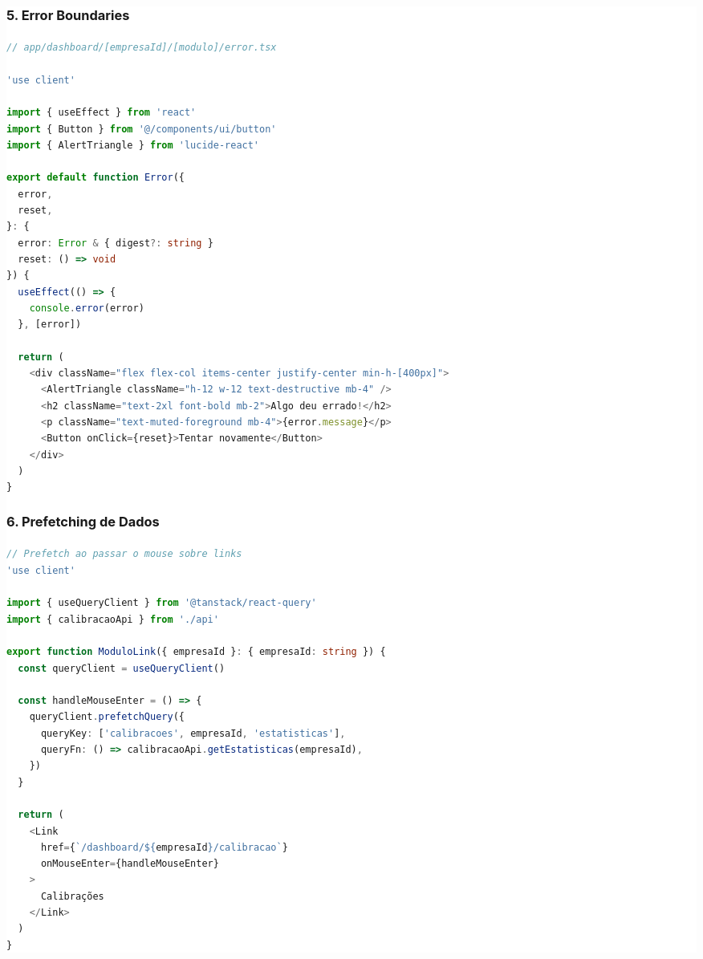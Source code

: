 
### 5. Error Boundaries

```typescript
// app/dashboard/[empresaId]/[modulo]/error.tsx

'use client'

import { useEffect } from 'react'
import { Button } from '@/components/ui/button'
import { AlertTriangle } from 'lucide-react'

export default function Error({
  error,
  reset,
}: {
  error: Error & { digest?: string }
  reset: () => void
}) {
  useEffect(() => {
    console.error(error)
  }, [error])

  return (
    <div className="flex flex-col items-center justify-center min-h-[400px]">
      <AlertTriangle className="h-12 w-12 text-destructive mb-4" />
      <h2 className="text-2xl font-bold mb-2">Algo deu errado!</h2>
      <p className="text-muted-foreground mb-4">{error.message}</p>
      <Button onClick={reset}>Tentar novamente</Button>
    </div>
  )
}
```

### 6. Prefetching de Dados

```typescript
// Prefetch ao passar o mouse sobre links
'use client'

import { useQueryClient } from '@tanstack/react-query'
import { calibracaoApi } from './api'

export function ModuloLink({ empresaId }: { empresaId: string }) {
  const queryClient = useQueryClient()

  const handleMouseEnter = () => {
    queryClient.prefetchQuery({
      queryKey: ['calibracoes', empresaId, 'estatisticas'],
      queryFn: () => calibracaoApi.getEstatisticas(empresaId),
    })
  }

  return (
    <Link
      href={`/dashboard/${empresaId}/calibracao`}
      onMouseEnter={handleMouseEnter}
    >
      Calibrações
    </Link>
  )
}
```
